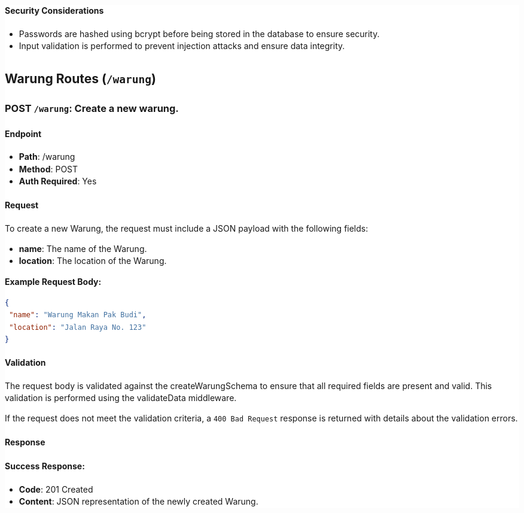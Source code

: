 #### Security Considerations

- Passwords are hashed using bcrypt before being stored in the database to ensure security.
- Input validation is performed to prevent injection attacks and ensure data integrity.

<a name="warung-routes-warung"></a>

## Warung Routes (`/warung`)

<a name="post-warung-create-a-new-warung"></a>

### **POST `/warung`**: Create a new warung.

<a name="endpoint-2"></a>

#### Endpoint

- **Path**: /warung
- **Method**: POST
- **Auth Required**: Yes

<a name="request-2"></a>

#### Request

To create a new Warung, the request must include a JSON payload with the following fields:

- **name**: The name of the Warung.
- **location**: The location of the Warung.

**Example Request Body:**

```json
{
 "name": "Warung Makan Pak Budi",
 "location": "Jalan Raya No. 123"
}
```

<a name="validation-2"></a>

#### Validation

The request body is validated against the createWarungSchema to ensure that all required fields are present and valid. This validation is performed using the validateData middleware.

If the request does not meet the validation criteria, a `400 Bad Request` response is returned with details about the validation errors.

<a name="response-2"></a>

#### Response

<a name="success-response"></a>

#### Success Response:

- **Code**: 201 Created
- **Content**: JSON representation of the newly created Warung.
